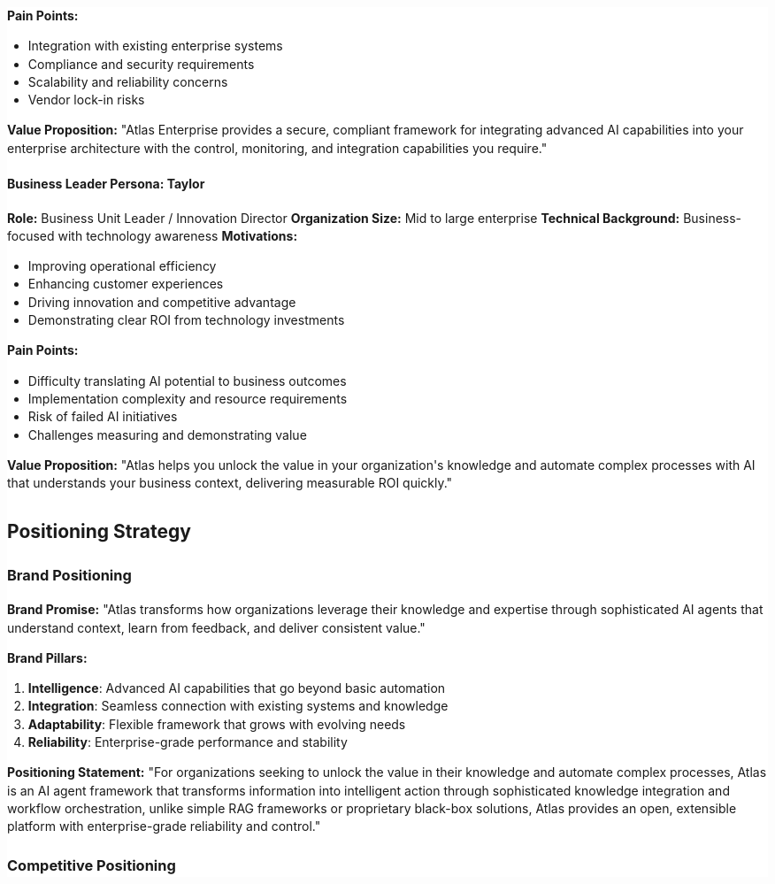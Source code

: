 **Pain Points:**
- Integration with existing enterprise systems
- Compliance and security requirements
- Scalability and reliability concerns
- Vendor lock-in risks

**Value Proposition:**
"Atlas Enterprise provides a secure, compliant framework for integrating advanced AI capabilities into your enterprise architecture with the control, monitoring, and integration capabilities you require."

#### Business Leader Persona: Taylor

**Role:** Business Unit Leader / Innovation Director
**Organization Size:** Mid to large enterprise
**Technical Background:** Business-focused with technology awareness
**Motivations:**
- Improving operational efficiency
- Enhancing customer experiences
- Driving innovation and competitive advantage
- Demonstrating clear ROI from technology investments

**Pain Points:**
- Difficulty translating AI potential to business outcomes
- Implementation complexity and resource requirements
- Risk of failed AI initiatives
- Challenges measuring and demonstrating value

**Value Proposition:**
"Atlas helps you unlock the value in your organization's knowledge and automate complex processes with AI that understands your business context, delivering measurable ROI quickly."

## Positioning Strategy

### Brand Positioning

**Brand Promise:**
"Atlas transforms how organizations leverage their knowledge and expertise through sophisticated AI agents that understand context, learn from feedback, and deliver consistent value."

**Brand Pillars:**
1. **Intelligence**: Advanced AI capabilities that go beyond basic automation
2. **Integration**: Seamless connection with existing systems and knowledge
3. **Adaptability**: Flexible framework that grows with evolving needs
4. **Reliability**: Enterprise-grade performance and stability

**Positioning Statement:**
"For organizations seeking to unlock the value in their knowledge and automate complex processes, Atlas is an AI agent framework that transforms information into intelligent action through sophisticated knowledge integration and workflow orchestration, unlike simple RAG frameworks or proprietary black-box solutions, Atlas provides an open, extensible platform with enterprise-grade reliability and control."

### Competitive Positioning
